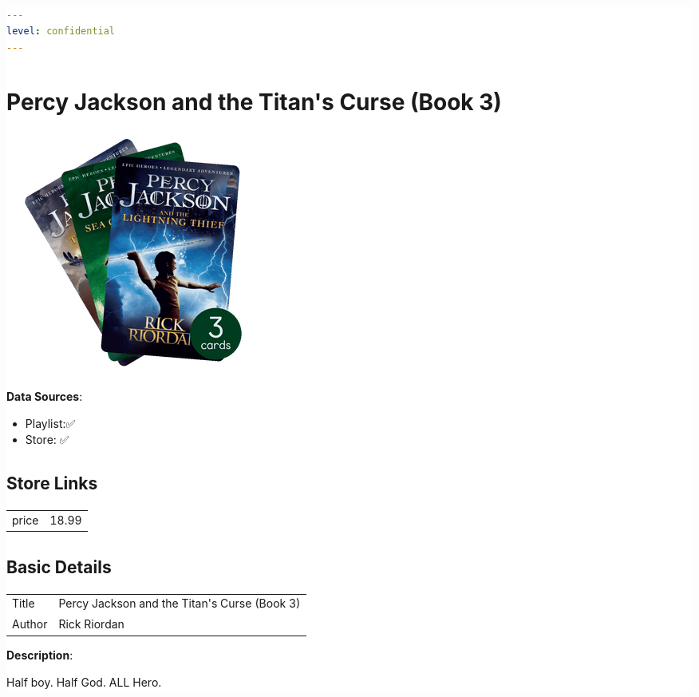 ```yaml
---
level: confidential
---
```

# Percy Jackson and the Titan's Curse (Book 3)

![card_[cUMsF].png](../../img/cards/card_[cUMsF].png)

**Data Sources**: 

- Playlist:✅
- Store: ✅


## Store Links

|  |  |
| - | - |
| price | 18.99 |


## Basic Details

|  |  |
| - | - |
| Title | Percy Jackson and the Titan's Curse (Book 3) |
| Author | Rick Riordan |

**Description**:

Half boy. Half God. ALL Hero.
  